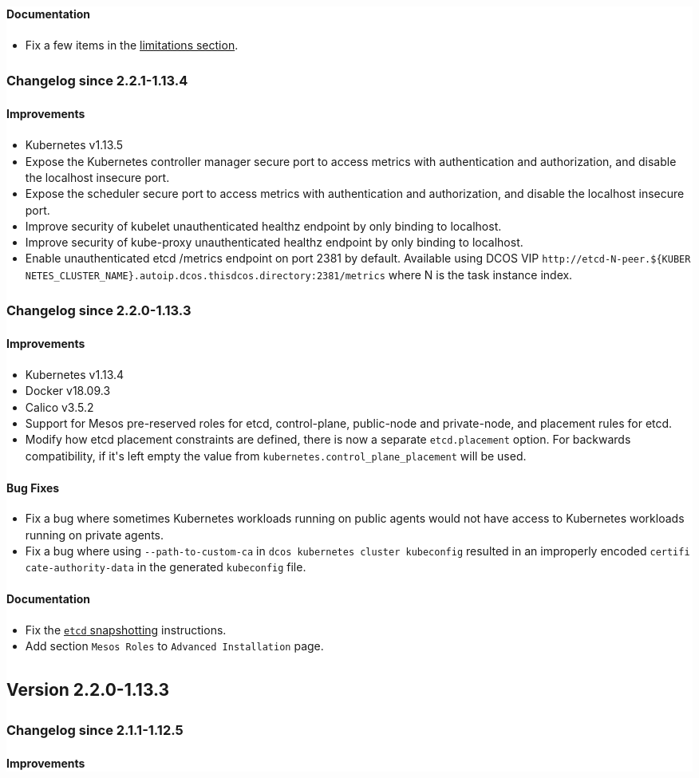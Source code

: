 #### Documentation

* Fix a few items in the [limitations section](/mesosphere/dcos/services/kubernetes/2.3.2-1.14.1/limitations/).

### Changelog since 2.2.1-1.13.4

#### Improvements

* Kubernetes v1.13.5
* Expose the Kubernetes controller manager secure port to access metrics with authentication and authorization, and disable the localhost insecure port.
* Expose the scheduler secure port to access metrics with authentication and authorization, and disable the localhost insecure port.
* Improve security of kubelet unauthenticated healthz endpoint by only binding to localhost.
* Improve security of kube-proxy unauthenticated healthz endpoint by only binding to localhost.
* Enable unauthenticated etcd /metrics endpoint on port 2381 by default. Available using DCOS VIP `http://etcd-N-peer.${KUBERNETES_CLUSTER_NAME}.autoip.dcos.thisdcos.directory:2381/metrics` where N is the task instance index.

### Changelog since 2.2.0-1.13.3

#### Improvements

* Kubernetes v1.13.4
* Docker v18.09.3
* Calico v3.5.2
* Support for Mesos pre-reserved roles for etcd, control-plane, public-node and private-node, and placement rules for etcd.
* Modify how etcd placement constraints are defined, there is now a separate `etcd.placement` option. For backwards compatibility, if it's left empty the value from `kubernetes.control_plane_placement` will be used.

#### Bug Fixes

* Fix a bug where sometimes Kubernetes workloads running on public agents would not have access to Kubernetes workloads running on private agents.
* Fix a bug where using `--path-to-custom-ca` in `dcos kubernetes cluster kubeconfig` resulted in an improperly encoded `certificate-authority-data` in the generated `kubeconfig` file.

#### Documentation

* Fix the [`etcd` snapshotting](/mesosphere/dcos/services/kubernetes/2.3.2-1.14.1/operations/troubleshooting/) instructions.
* Add section `Mesos Roles` to `Advanced Installation` page.

## Version 2.2.0-1.13.3

### Changelog since 2.1.1-1.12.5

#### Improvements

